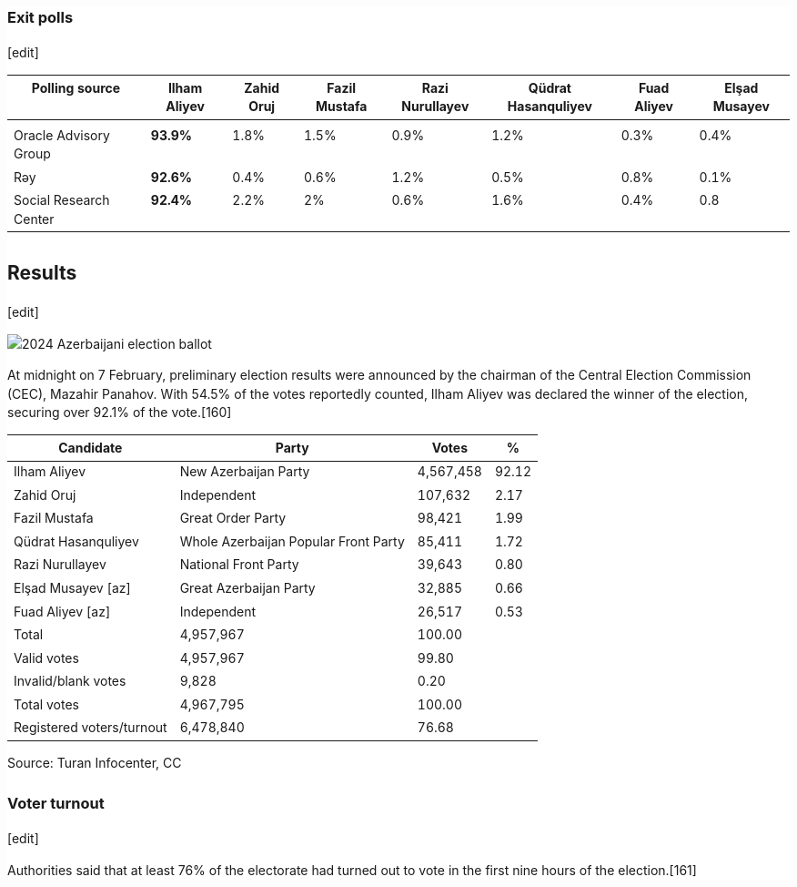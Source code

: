 ### Exit polls

[edit]

Polling source  | Ilham Aliyev | Zahid Oruj | Fazil Mustafa | Razi Nurullayev | Qüdrat Hasanquliyev | Fuad Aliyev | Elşad Musayev  
---|---|---|---|---|---|---|---  
|  |  |  |  |  |   
Oracle Advisory Group | **93.9%** | 1.8%  | 1.5%  | 0.9%  | 1.2%  | 0.3%  | 0.4%   
Rəy | **92.6%** | 0.4%  | 0.6%  | 1.2%  | 0.5%  | 0.8%  | 0.1%   
Social Research Center | **92.4%** | 2.2%  | 2%  | 0.6%  | 1.6%  | 0.4%  | 0.8   
  
## Results

[edit]

![](//upload.wikimedia.org/wikipedia/commons/thumb/6/61/2024-c%C3%BC_il_Az%C9%99rbaycan_prezident_se%C3%A7kil%C9%99rinin_b%C3%BClleteni_02.jpg/212px-2024-c%C3%BC_il_Az%C9%99rbaycan_prezident_se%C3%A7kil%C9%99rinin_b%C3%BClleteni_02.jpg)2024
Azerbaijani election ballot

At midnight on 7 February, preliminary election results were announced by the
chairman of the Central Election Commission (CEC), Mazahir Panahov. With 54.5%
of the votes reportedly counted, Ilham Aliyev was declared the winner of the
election, securing over 92.1% of the vote.[160]

Candidate| Party| Votes| %  
---|---|---|---  
| Ilham Aliyev| New Azerbaijan Party| 4,567,458| 92.12  
| Zahid Oruj| Independent| 107,632| 2.17  
| Fazil Mustafa| Great Order Party| 98,421| 1.99  
| Qüdrat Hasanquliyev| Whole Azerbaijan Popular Front Party| 85,411| 1.72  
| Razi Nurullayev| National Front Party| 39,643| 0.80  
| Elşad Musayev [az]| Great Azerbaijan Party| 32,885| 0.66  
| Fuad Aliyev [az]| Independent| 26,517| 0.53  
Total| 4,957,967| 100.00  
Valid votes| 4,957,967| 99.80  
Invalid/blank votes| 9,828| 0.20  
Total votes| 4,967,795| 100.00  
Registered voters/turnout| 6,478,840| 76.68  
Source: Turan Infocenter, CC  
  
### Voter turnout

[edit]

Authorities said that at least 76% of the electorate had turned out to vote in
the first nine hours of the election.[161]
